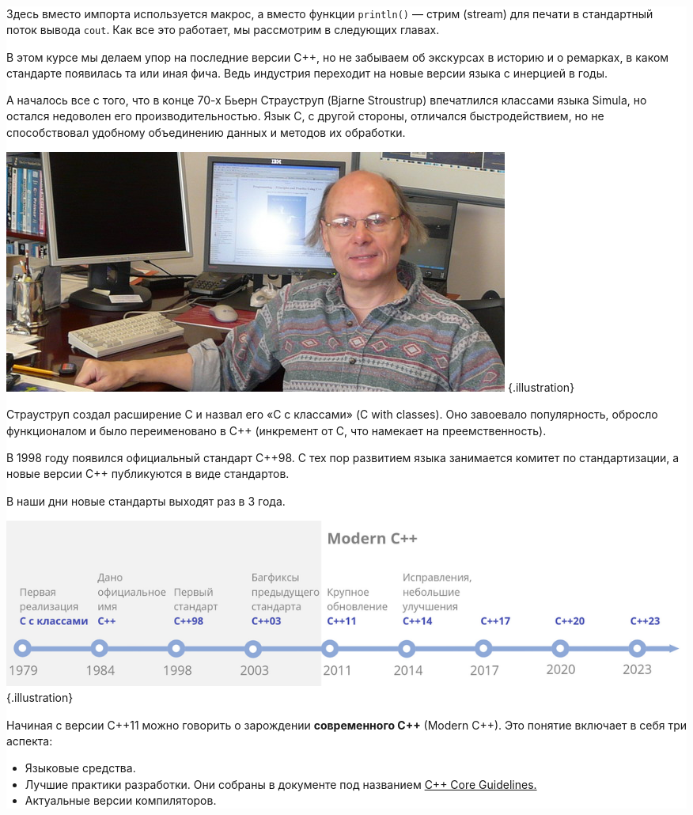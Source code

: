 Здесь вместо импорта используется макрос, а вместо функции `println()` — стрим (stream) для печати в стандартный поток вывода `cout`. Как все это работает, мы рассмотрим в следующих главах.

В этом курсе мы делаем упор на последние версии C++, но не забываем об экскурсах в историю и о ремарках, в каком стандарте появилась та или иная фича. Ведь индустрия переходит на новые версии языка с инерцией в годы. 

А началось все с того, что в конце 70-х Бьерн Страуструп (Bjarne Stroustrup) впечатлился классами языка Simula, но остался недоволен его производительностью. Язык C, с другой стороны, отличался быстродействием, но не способствовал удобному объединению данных и методов их обработки.

![Бьерн Страуструп](https://raw.githubusercontent.com/senjun-team/senjun-courses/cpp_course_chapter_2/illustrations/cpp/bjarne_stroustrup.jpg) {.illustration}

Страуструп создал расширение C и назвал его «С с классами» (C with classes). Оно завоевало популярность, обросло функционалом и было переименовано в C++ (инкремент от C, что намекает на преемственность).

В 1998 году появился официальный стандарт C++98. С тех пор развитием языка занимается комитет по стандартизации, а новые версии C++ публикуются в виде стандартов.

В наши дни новые стандарты выходят раз в 3 года.

![Таймлайн развития C++](https://raw.githubusercontent.com/senjun-team/senjun-courses/cpp_course_chapter_2/illustrations/cpp/cpp_timeline.jpg) {.illustration}

Начиная с версии C++11 можно говорить о зарождении **современного C++** (Modern C++). Это понятие включает в себя три аспекта:
- Языковые средства.
- Лучшие практики разработки. Они собраны в документе под названием [C++ Core Guidelines.](https://isocpp.github.io/CppCoreGuidelines/CppCoreGuidelines)
- Актуальные версии компиляторов.
